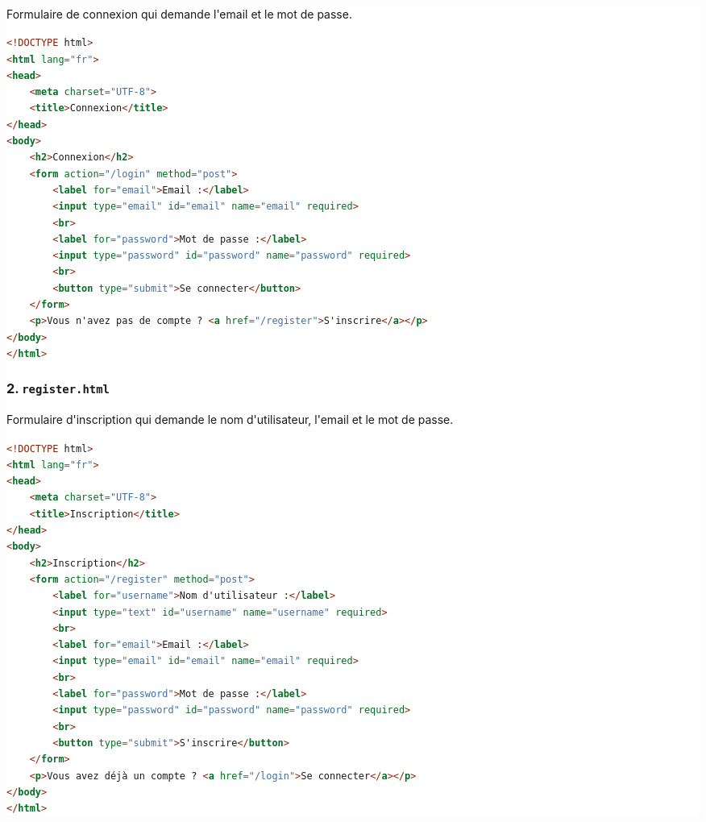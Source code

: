 Formulaire de connexion qui demande l'email et le mot de passe.

```html
<!DOCTYPE html>
<html lang="fr">
<head>
    <meta charset="UTF-8">
    <title>Connexion</title>
</head>
<body>
    <h2>Connexion</h2>
    <form action="/login" method="post">
        <label for="email">Email :</label>
        <input type="email" id="email" name="email" required>
        <br>
        <label for="password">Mot de passe :</label>
        <input type="password" id="password" name="password" required>
        <br>
        <button type="submit">Se connecter</button>
    </form>
    <p>Vous n'avez pas de compte ? <a href="/register">S'inscrire</a></p>
</body>
</html>
```

### 2. `register.html`

Formulaire d'inscription qui demande le nom d'utilisateur, l'email et le mot de passe.

```html
<!DOCTYPE html>
<html lang="fr">
<head>
    <meta charset="UTF-8">
    <title>Inscription</title>
</head>
<body>
    <h2>Inscription</h2>
    <form action="/register" method="post">
        <label for="username">Nom d'utilisateur :</label>
        <input type="text" id="username" name="username" required>
        <br>
        <label for="email">Email :</label>
        <input type="email" id="email" name="email" required>
        <br>
        <label for="password">Mot de passe :</label>
        <input type="password" id="password" name="password" required>
        <br>
        <button type="submit">S'inscrire</button>
    </form>
    <p>Vous avez déjà un compte ? <a href="/login">Se connecter</a></p>
</body>
</html>
```

